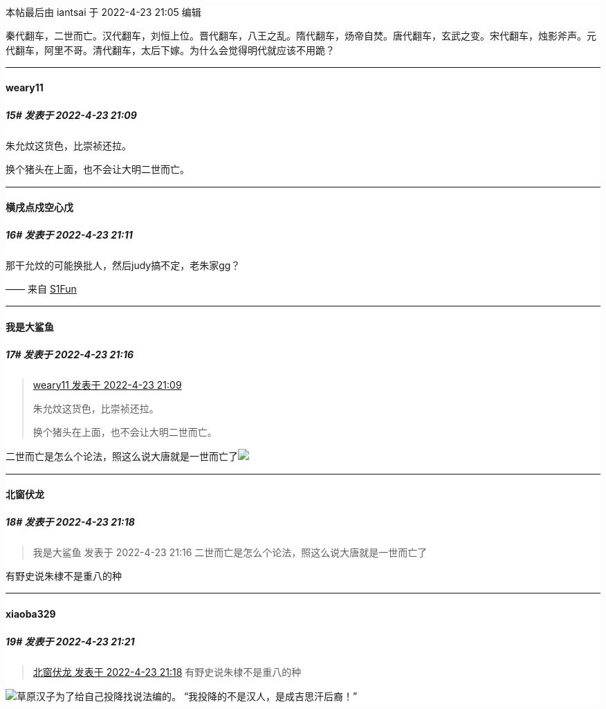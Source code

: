  本帖最后由 iantsai 于 2022-4-23 21:05 编辑 

秦代翻车，二世而亡。汉代翻车，刘恒上位。晋代翻车，八王之乱。隋代翻车，炀帝自焚。唐代翻车，玄武之变。宋代翻车，烛影斧声。元代翻车，阿里不哥。清代翻车，太后下嫁。为什么会觉得明代就应该不用跪？

*****

####  weary11  
##### 15#       发表于 2022-4-23 21:09

朱允炆这货色，比崇祯还拉。

换个猪头在上面，也不会让大明二世而亡。

*****

####  横戌点戍空心戊  
##### 16#       发表于 2022-4-23 21:11

那干允炆的可能换批人，然后judy搞不定，老朱家gg？

—— 来自 [S1Fun](https://s1fun.koalcat.com)

*****

####  我是大鲨鱼  
##### 17#       发表于 2022-4-23 21:16

<blockquote><a href="httphttps://bbs.saraba1st.com/2b/forum.php?mod=redirect&amp;goto=findpost&amp;pid=55559704&amp;ptid=2066055" target="_blank">weary11 发表于 2022-4-23 21:09</a>

朱允炆这货色，比崇祯还拉。

换个猪头在上面，也不会让大明二世而亡。</blockquote>
二世而亡是怎么个论法，照这么说大唐就是一世而亡了<img src="https://static.saraba1st.com/image/smiley/face2017/245.png" referrerpolicy="no-referrer">

*****

####  北窗伏龙  
##### 18#       发表于 2022-4-23 21:18

<blockquote>我是大鲨鱼 发表于 2022-4-23 21:16
二世而亡是怎么个论法，照这么说大唐就是一世而亡了</blockquote>
有野史说朱棣不是重八的种

*****

####  xiaoba329  
##### 19#       发表于 2022-4-23 21:21

<blockquote><a href="httphttps://bbs.saraba1st.com/2b/forum.php?mod=redirect&amp;goto=findpost&amp;pid=55559915&amp;ptid=2066055" target="_blank">北窗伏龙 发表于 2022-4-23 21:18</a>
有野史说朱棣不是重八的种</blockquote>
<img src="https://static.saraba1st.com/image/smiley/face2017/020.png" referrerpolicy="no-referrer">草原汉子为了给自己投降找说法编的。
“我投降的不是汉人，是成吉思汗后裔！”
